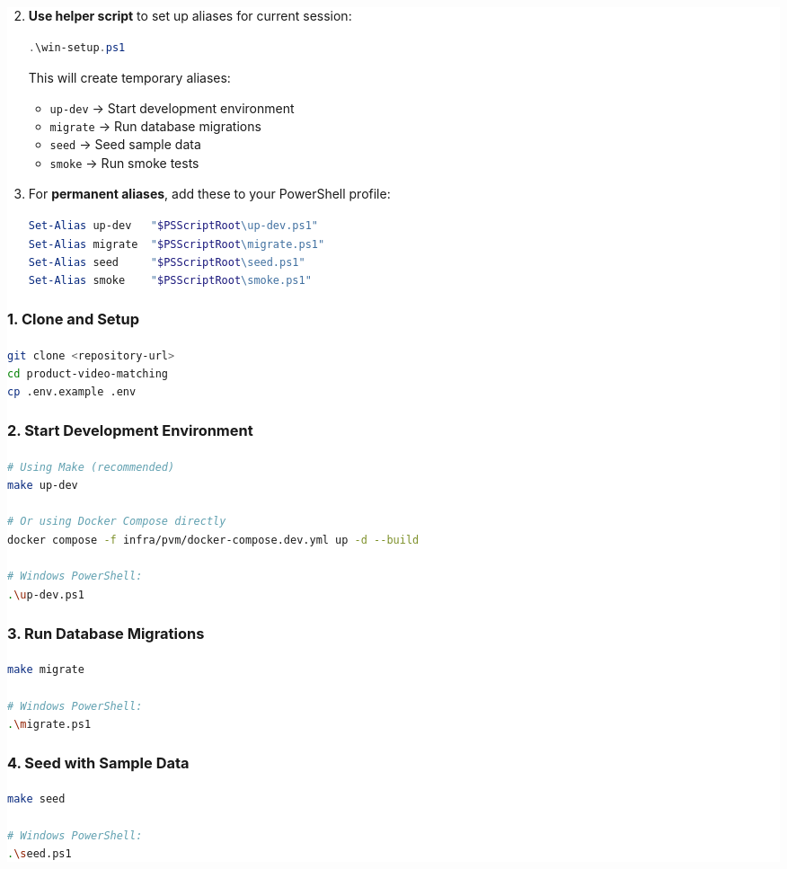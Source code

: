 2. **Use helper script** to set up aliases for current session:
   ```powershell
   .\win-setup.ps1
   ```
   
   This will create temporary aliases:
   - `up-dev` → Start development environment
   - `migrate` → Run database migrations
   - `seed` → Seed sample data
   - `smoke` → Run smoke tests

3. For **permanent aliases**, add these to your PowerShell profile:
   ```powershell
   Set-Alias up-dev   "$PSScriptRoot\up-dev.ps1"
   Set-Alias migrate  "$PSScriptRoot\migrate.ps1"
   Set-Alias seed     "$PSScriptRoot\seed.ps1"
   Set-Alias smoke    "$PSScriptRoot\smoke.ps1"
   ```

### 1. Clone and Setup

```bash
git clone <repository-url>
cd product-video-matching
cp .env.example .env
```

### 2. Start Development Environment

```bash
# Using Make (recommended)
make up-dev

# Or using Docker Compose directly
docker compose -f infra/pvm/docker-compose.dev.yml up -d --build

# Windows PowerShell:
.\up-dev.ps1
```

### 3. Run Database Migrations

```bash
make migrate

# Windows PowerShell:
.\migrate.ps1
```

### 4. Seed with Sample Data

```bash
make seed

# Windows PowerShell:
.\seed.ps1
```
